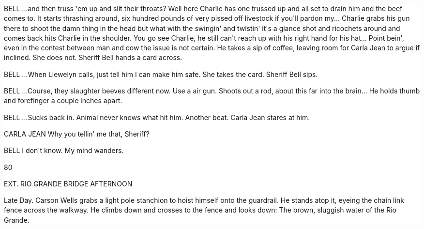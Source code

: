  BELL
 ...and then truss 'em up and slit
 their throats? Well here Charlie has
 one trussed up and all set to drain
 him and the beef comes to. It starts
 thrashing around, six hundred pounds
 of very pissed off livestock if you'll
 pardon my... Charlie grabs his gun
 there to shoot the damn thing in the
 head but what with the swingin' and
 twistin' it's a glance shot and
 ricochets around and comes back hits
 Charlie in the shoulder. You go see
 Charlie, he still can't reach up
 with his right hand for his hat...
 Point bein', even in the contest
 between man and cow the issue is not
 certain.
 He takes a sip of coffee, leaving room for Carla Jean to
 argue if inclined.
 She does not.
 Sheriff Bell hands a card across.

 BELL
 ...When Llewelyn calls, just tell
 him I can make him safe.
 She takes the card. Sheriff Bell sips.

 BELL
 ...Course, they slaughter beeves
 different now. Use a air gun. Shoots
 out a rod, about this far into the
 brain...
 He holds thumb and forefinger a couple inches apart.

 BELL
 ...Sucks back in. Animal never knows
 what hit him.
 Another beat. Carla Jean stares at him.

 CARLA JEAN
 Why you tellin' me that, Sheriff?

 BELL
 I don't know. My mind wanders.

 80

 

 EXT. RIO GRANDE BRIDGE AFTERNOON

 Late Day.
 Carson Wells grabs a light pole stanchion to hoist himself
 onto the guardrail. He stands atop it, eyeing the chain link
 fence across the walkway.
 He climbs down and crosses to the fence and looks down:
 The brown, sluggish water of the Rio Grande.
